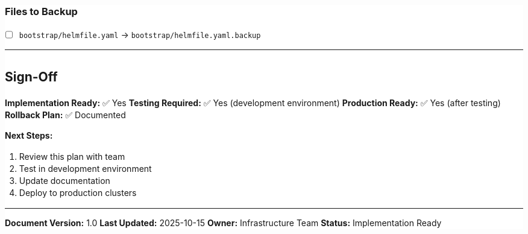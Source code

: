 ### Files to Backup

- [ ] `bootstrap/helmfile.yaml` → `bootstrap/helmfile.yaml.backup`

---

## Sign-Off

**Implementation Ready:** ✅ Yes
**Testing Required:** ✅ Yes (development environment)
**Production Ready:** ✅ Yes (after testing)
**Rollback Plan:** ✅ Documented

**Next Steps:**
1. Review this plan with team
2. Test in development environment
3. Update documentation
4. Deploy to production clusters

---

**Document Version:** 1.0
**Last Updated:** 2025-10-15
**Owner:** Infrastructure Team
**Status:** Implementation Ready
